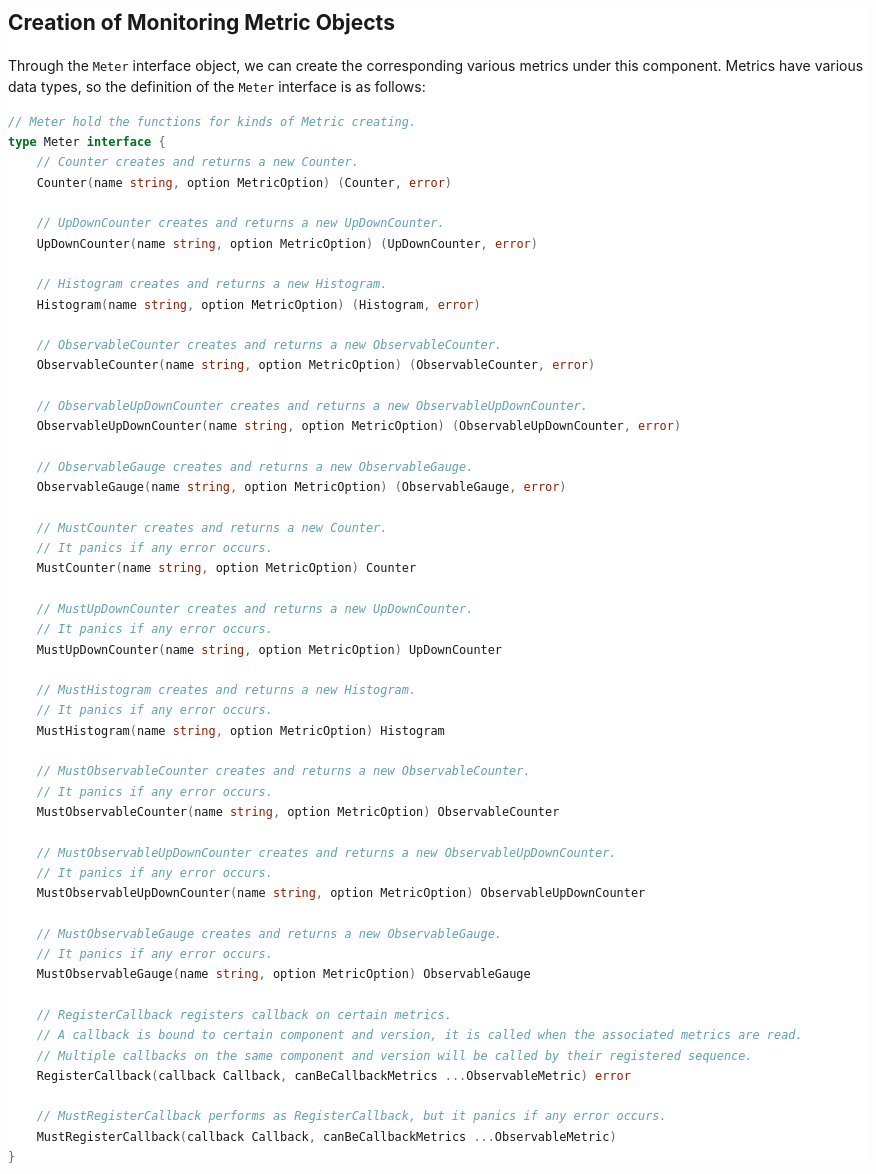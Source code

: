 ## Creation of Monitoring Metric Objects

Through the `Meter` interface object, we can create the corresponding various metrics under this component. Metrics have various data types, so the definition of the `Meter` interface is as follows:

```go
// Meter hold the functions for kinds of Metric creating.
type Meter interface {
    // Counter creates and returns a new Counter.
    Counter(name string, option MetricOption) (Counter, error)

    // UpDownCounter creates and returns a new UpDownCounter.
    UpDownCounter(name string, option MetricOption) (UpDownCounter, error)

    // Histogram creates and returns a new Histogram.
    Histogram(name string, option MetricOption) (Histogram, error)

    // ObservableCounter creates and returns a new ObservableCounter.
    ObservableCounter(name string, option MetricOption) (ObservableCounter, error)

    // ObservableUpDownCounter creates and returns a new ObservableUpDownCounter.
    ObservableUpDownCounter(name string, option MetricOption) (ObservableUpDownCounter, error)

    // ObservableGauge creates and returns a new ObservableGauge.
    ObservableGauge(name string, option MetricOption) (ObservableGauge, error)

    // MustCounter creates and returns a new Counter.
    // It panics if any error occurs.
    MustCounter(name string, option MetricOption) Counter

    // MustUpDownCounter creates and returns a new UpDownCounter.
    // It panics if any error occurs.
    MustUpDownCounter(name string, option MetricOption) UpDownCounter

    // MustHistogram creates and returns a new Histogram.
    // It panics if any error occurs.
    MustHistogram(name string, option MetricOption) Histogram

    // MustObservableCounter creates and returns a new ObservableCounter.
    // It panics if any error occurs.
    MustObservableCounter(name string, option MetricOption) ObservableCounter

    // MustObservableUpDownCounter creates and returns a new ObservableUpDownCounter.
    // It panics if any error occurs.
    MustObservableUpDownCounter(name string, option MetricOption) ObservableUpDownCounter

    // MustObservableGauge creates and returns a new ObservableGauge.
    // It panics if any error occurs.
    MustObservableGauge(name string, option MetricOption) ObservableGauge

    // RegisterCallback registers callback on certain metrics.
    // A callback is bound to certain component and version, it is called when the associated metrics are read.
    // Multiple callbacks on the same component and version will be called by their registered sequence.
    RegisterCallback(callback Callback, canBeCallbackMetrics ...ObservableMetric) error

    // MustRegisterCallback performs as RegisterCallback, but it panics if any error occurs.
    MustRegisterCallback(callback Callback, canBeCallbackMetrics ...ObservableMetric)
}
```
